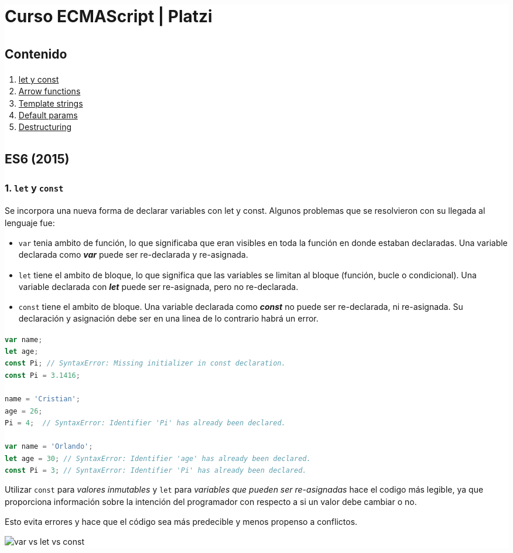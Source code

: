 # Curso ECMAScript | Platzi

## Contenido
1. [let y const](#1.-``let``-y-``const``)
2. [Arrow functions](#2.-Funciones-flecha-/-Arrow-functions)
3. [Template strings](#3.-Template-Strings-`${}`)
4. [Default params](#4.-Parámetros-por-defecto)
5. [Destructuring](5.-Asignación-de-desestructuración-/-destructuring)


## ES6 (2015)

### 1. ``let`` y ``const ``

Se incorpora una nueva forma de declarar variables con let y const.
Algunos problemas que se resolvieron con su llegada al lenguaje fue:

- ``var`` tenia ambito de función, lo que significaba que eran visibles en toda la función en donde estaban declaradas.
Una variable declarada como ***var*** puede ser re-declarada y re-asignada.

- ``let`` tiene el ambito de bloque, lo que significa que las variables se limitan al bloque (función, bucle o condicional).
Una variable declarada con ***let*** puede ser re-asignada, pero no re-declarada.

- ``const`` tiene el ambito de bloque.
Una variable declarada como ***const*** no puede ser re-declarada, ni re-asignada. Su declaración y asignación debe ser en una linea de lo contrario habrá un error. 

```javascript
var name;
let age;
const Pi; // SyntaxError: Missing initializer in const declaration.
const Pi = 3.1416;

name = 'Cristian';
age = 26;
Pi = 4;  // SyntaxError: Identifier 'Pi' has already been declared.

var name = 'Orlando';
let age = 30; // SyntaxError: Identifier 'age' has already been declared.
const Pi = 3; // SyntaxError: Identifier 'Pi' has already been declared.
```

Utilizar ``const`` para *valores inmutables* y ``let`` para *variables que pueden ser re-asignadas* hace el codigo más legible, ya que proporciona información sobre la intención del programador con respecto a si un valor debe cambiar o no.

Esto evita errores y hace que el código sea más predecible y menos propenso a conflictos. 

![var vs let vs const](https://external-content.duckduckgo.com/iu/?u=https%3A%2F%2Fmiro.medium.com%2Fmax%2F1200%2F0*mYuuRwjUfUOAdHpo.jpg&f=1&nofb=1&ipt=80f7c51d0908567bb011f002754f9723bd0fe2ba38648aa869111e6a1678cd58&ipo=images)
